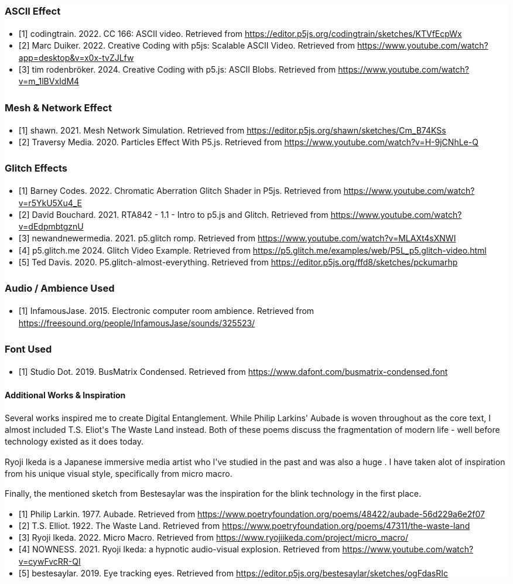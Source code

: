 ### ASCII Effect
- [1] codingtrain. 2022. CC 166: ASCII video. Retrieved from https://editor.p5js.org/codingtrain/sketches/KTVfEcpWx
- [2] Marc Duiker. 2022. Creative Coding with p5js: Scalable ASCII Video. Retrieved from https://www.youtube.com/watch?app=desktop&v=x0x-tvZJLfw 
- [3] tim rodenbröker. 2024. Creative Coding with p5.js: ASCII Blobs. Retrieved from https://www.youtube.com/watch?v=m_1lBVxIdM4 

### Mesh & Network Effect
- [1] shawn. 2021. Mesh Network Simulation. Retrieved from https://editor.p5js.org/shawn/sketches/Cm_B74KSs
- [2] Traversy Media. 2020.  Particles Effect With P5.js. Retrieved from https://www.youtube.com/watch?v=H-9jCNhLe-Q

### Glitch Effects
- [1] Barney Codes. 2022. Chromatic Aberration Glitch Shader in P5js. Retrieved from https://www.youtube.com/watch?v=r5YkU5Xu4_E
- [2] David Bouchard. 2021. RTA842 - 1.1 - Intro to p5.js and Glitch. Retrieved from https://www.youtube.com/watch?v=dEdpmbtgznU
- [3] newandnewermedia. 2021. p5.glitch romp. Retrieved from https://www.youtube.com/watch?v=MLAXt4sXNWI 
- [4] p5.glitch.me 2024. Glitch Video Example. Retrieved from https://p5.glitch.me/examples/web/P5L_p5.glitch-video.html
- [5] Ted Davis. 2020. P5.glitch-almost-everything. Retrieved from https://editor.p5js.org/ffd8/sketches/pckumarhp

### Audio / Ambience Used
- [1] InfamousJase. 2015. Electronic computer room ambience. Retrieved from https://freesound.org/people/InfamousJase/sounds/325523/  

### Font Used 
- [1] Studio Dot. 2019. BusMatrix Condensed. Retrieved from https://www.dafont.com/busmatrix-condensed.font 

#### Additional Works & Inspiration
Several works inspired me to create Digital Entanglement. While Philip Larkins' Aubade is woven throughout as the core text, I almost included T.S. Eliot's The Waste Land instead. Both of these poems discuss the fragmentation of modern life - well before technology existed as it does today. 

Ryoji Ikeda is a Japanese immersive media artist who I've studied in the past and was also a huge . I have taken alot of inspiration from his unique visual style, specifically from micro macro. 

Finally, the mentioned sketch from Bestesaylar was the inspiration for the blink technology in the first place. 

- [1] Philip Larkin. 1977. Aubade. Retrieved from https://www.poetryfoundation.org/poems/48422/aubade-56d229a6e2f07 
- [2] T.S. Elliot. 1922. The Waste Land. Retrieved from https://www.poetryfoundation.org/poems/47311/the-waste-land 
- [3] Ryoji Ikeda. 2022. Micro Macro. Retrieved from https://www.ryojiikeda.com/project/micro_macro/
- [4] NOWNESS. 2021. Ryoji Ikeda: a hypnotic audio-visual explosion. Retrieved from https://www.youtube.com/watch?v=cywFvcRR-QI 
- [5] bestesaylar. 2019. Eye tracking eyes. Retrieved from https://editor.p5js.org/bestesaylar/sketches/ogFdasRIc
